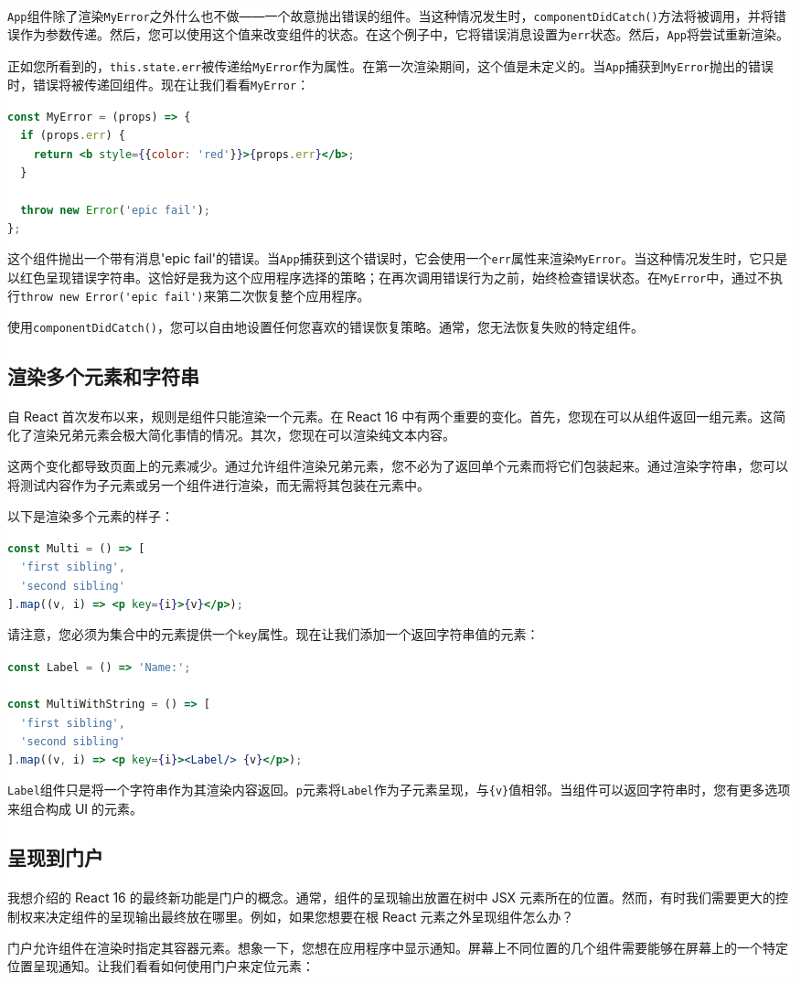 `App`组件除了渲染`MyError`之外什么也不做——一个故意抛出错误的组件。当这种情况发生时，`componentDidCatch()`方法将被调用，并将错误作为参数传递。然后，您可以使用这个值来改变组件的状态。在这个例子中，它将错误消息设置为`err`状态。然后，`App`将尝试重新渲染。

正如您所看到的，`this.state.err`被传递给`MyError`作为属性。在第一次渲染期间，这个值是未定义的。当`App`捕获到`MyError`抛出的错误时，错误将被传递回组件。现在让我们看看`MyError`：

```jsx
const MyError = (props) => {
  if (props.err) {
    return <b style={{color: 'red'}}>{props.err}</b>;
  }

  throw new Error('epic fail');
};
```

这个组件抛出一个带有消息'epic fail'的错误。当`App`捕获到这个错误时，它会使用一个`err`属性来渲染`MyError`。当这种情况发生时，它只是以红色呈现错误字符串。这恰好是我为这个应用程序选择的策略；在再次调用错误行为之前，始终检查错误状态。在`MyError`中，通过不执行`throw new Error('epic fail')`来第二次恢复整个应用程序。

使用`componentDidCatch()`，您可以自由地设置任何您喜欢的错误恢复策略。通常，您无法恢复失败的特定组件。

## 渲染多个元素和字符串

自 React 首次发布以来，规则是组件只能渲染一个元素。在 React 16 中有两个重要的变化。首先，您现在可以从组件返回一组元素。这简化了渲染兄弟元素会极大简化事情的情况。其次，您现在可以渲染纯文本内容。

这两个变化都导致页面上的元素减少。通过允许组件渲染兄弟元素，您不必为了返回单个元素而将它们包装起来。通过渲染字符串，您可以将测试内容作为子元素或另一个组件进行渲染，而无需将其包装在元素中。

以下是渲染多个元素的样子：

```jsx
const Multi = () => [
  'first sibling',
  'second sibling'
].map((v, i) => <p key={i}>{v}</p>);
```

请注意，您必须为集合中的元素提供一个`key`属性。现在让我们添加一个返回字符串值的元素：

```jsx
const Label = () => 'Name:';

const MultiWithString = () => [
  'first sibling',
  'second sibling'
].map((v, i) => <p key={i}><Label/> {v}</p>);
```

`Label`组件只是将一个字符串作为其渲染内容返回。`p`元素将`Label`作为子元素呈现，与`{v}`值相邻。当组件可以返回字符串时，您有更多选项来组合构成 UI 的元素。

## 呈现到门户

我想介绍的 React 16 的最终新功能是门户的概念。通常，组件的呈现输出放置在树中 JSX 元素所在的位置。然而，有时我们需要更大的控制权来决定组件的呈现输出最终放在哪里。例如，如果您想要在根 React 元素之外呈现组件怎么办？

门户允许组件在渲染时指定其容器元素。想象一下，您想在应用程序中显示通知。屏幕上不同位置的几个组件需要能够在屏幕上的一个特定位置呈现通知。让我们看看如何使用门户来定位元素：
